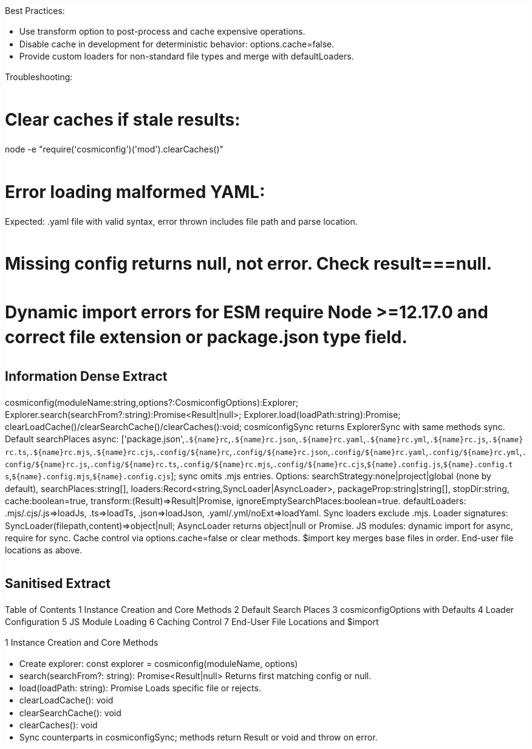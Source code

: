 Best Practices:
- Use transform option to post-process and cache expensive operations.
- Disable cache in development for deterministic behavior: options.cache=false.
- Provide custom loaders for non-standard file types and merge with defaultLoaders.

Troubleshooting:
# Clear caches if stale results:
node -e "require('cosmiconfig')('mod').clearCaches()"
# Error loading malformed YAML:
Expected: .yaml file with valid syntax, error thrown includes file path and parse location.
# Missing config returns null, not error. Check result===null.
# Dynamic import errors for ESM require Node >=12.17.0 and correct file extension or package.json type field.


## Information Dense Extract
cosmiconfig(moduleName:string,options?:CosmiconfigOptions):Explorer; Explorer.search(searchFrom?:string):Promise<Result|null>; Explorer.load(loadPath:string):Promise<Result>; clearLoadCache()/clearSearchCache()/clearCaches():void; cosmiconfigSync returns ExplorerSync with same methods sync. Default searchPlaces async: ['package.json',`.${name}rc`,`.${name}rc.json`,`.${name}rc.yaml`,`.${name}rc.yml`,`.${name}rc.js`,`.${name}rc.ts`,`.${name}rc.mjs`,`.${name}rc.cjs`,`.config/${name}rc`,`.config/${name}rc.json`,`.config/${name}rc.yaml`,`.config/${name}rc.yml`,`.config/${name}rc.js`,`.config/${name}rc.ts`,`.config/${name}rc.mjs`,`.config/${name}rc.cjs`,`${name}.config.js`,`${name}.config.ts`,`${name}.config.mjs`,`${name}.config.cjs`]; sync omits .mjs entries. Options: searchStrategy:none|project|global (none by default), searchPlaces:string[], loaders:Record<string,SyncLoader|AsyncLoader>, packageProp:string|string[], stopDir:string, cache:boolean=true, transform:(Result)=>Result|Promise<Result>, ignoreEmptySearchPlaces:boolean=true. defaultLoaders: .mjs/.cjs/.js=>loadJs, .ts=>loadTs, .json=>loadJson, .yaml/.yml/noExt=>loadYaml. Sync loaders exclude .mjs. Loader signatures: SyncLoader(filepath,content)=>object|null; AsyncLoader returns object|null or Promise. JS modules: dynamic import for async, require for sync. Cache control via options.cache=false or clear methods. $import key merges base files in order. End-user file locations as above.

## Sanitised Extract
Table of Contents
1  Instance Creation and Core Methods
2  Default Search Places
3  cosmiconfigOptions with Defaults
4  Loader Configuration
5  JS Module Loading
6  Caching Control
7  End-User File Locations and $import

1  Instance Creation and Core Methods
- Create explorer: const explorer = cosmiconfig(moduleName, options)
- search(searchFrom?: string): Promise<Result|null>
  Returns first matching config or null.
- load(loadPath: string): Promise<Result>
  Loads specific file or rejects.
- clearLoadCache(): void
- clearSearchCache(): void
- clearCaches(): void
- Sync counterparts in cosmiconfigSync; methods return Result or void and throw on error.
